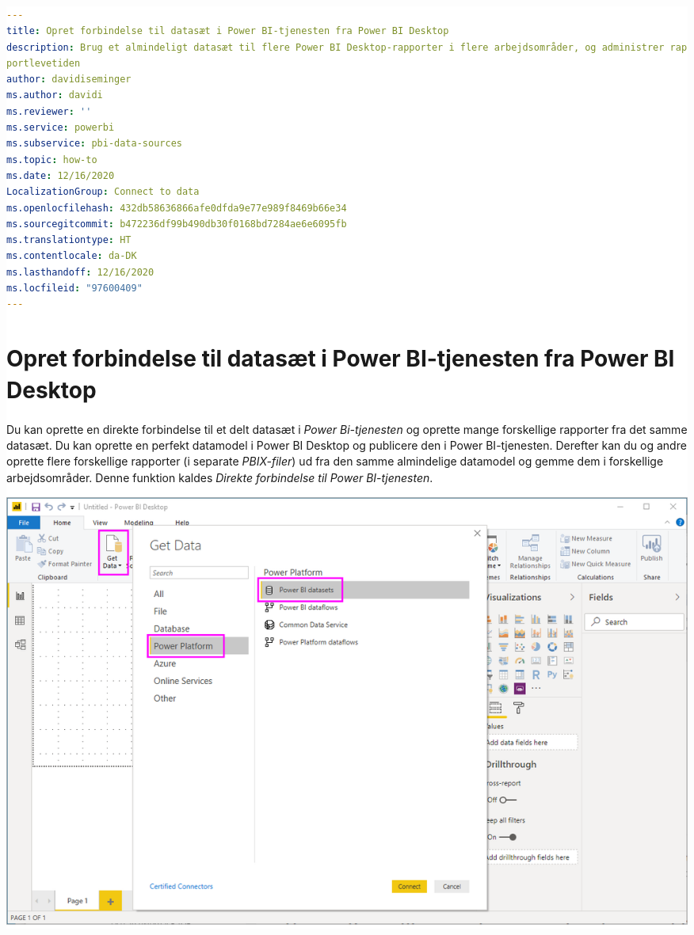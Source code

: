 ```yaml
---
title: Opret forbindelse til datasæt i Power BI-tjenesten fra Power BI Desktop
description: Brug et almindeligt datasæt til flere Power BI Desktop-rapporter i flere arbejdsområder, og administrer rapportlevetiden
author: davidiseminger
ms.author: davidi
ms.reviewer: ''
ms.service: powerbi
ms.subservice: pbi-data-sources
ms.topic: how-to
ms.date: 12/16/2020
LocalizationGroup: Connect to data
ms.openlocfilehash: 432db58636866afe0dfda9e77e989f8469b66e34
ms.sourcegitcommit: b472236df99b490db30f0168bd7284ae6e6095fb
ms.translationtype: HT
ms.contentlocale: da-DK
ms.lasthandoff: 12/16/2020
ms.locfileid: "97600409"
---
```

# <a name="connect-to-datasets-in-the-power-bi-service-from-power-bi-desktop"></a>Opret forbindelse til datasæt i Power BI-tjenesten fra Power BI Desktop

Du kan oprette en direkte forbindelse til et delt datasæt i *Power Bi-tjenesten* og oprette mange forskellige rapporter fra det samme datasæt. Du kan oprette en perfekt datamodel i Power BI Desktop og publicere den i Power BI-tjenesten. Derefter kan du og andre oprette flere forskellige rapporter (i separate *PBIX-filer*) ud fra den samme almindelige datamodel og gemme dem i forskellige arbejdsområder. Denne funktion kaldes *Direkte forbindelse til Power BI-tjenesten*.

![Hent data fra Power BI-tjenesten](media/desktop-report-lifecycle-datasets/report-lifecycle_01.png)
